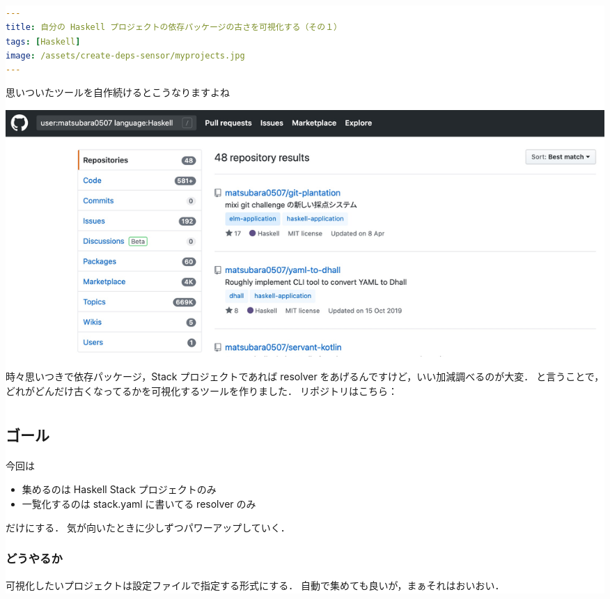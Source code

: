 ```yaml
---
title: 自分の Haskell プロジェクトの依存パッケージの古さを可視化する（その１）
tags: [Haskell]
image: /assets/create-deps-sensor/myprojects.jpg
---
```


思いついたツールを自作続けるとこうなりますよね

![](/assets/create-deps-sensor/myprojects.jpg)

時々思いつきで依存パッケージ，Stack プロジェクトであれば resolver をあげるんですけど，いい加減調べるのが大変．
と言うことで，どれがどんだけ古くなってるかを可視化するツールを作りました．
リポジトリはこちら：

# <iframe width="320" height="163" scrolling="no" frameborder="0" src="https://matsubara0507.github.io/my-github-cards/?target=matsubara0507/repomoving" ></iframe>

## ゴール

今回は

- 集めるのは Haskell Stack プロジェクトのみ
- 一覧化するのは stack.yaml に書いてる resolver のみ

だけにする．
気が向いたときに少しずつパワーアップしていく．

### どうやるか

可視化したいプロジェクトは設定ファイルで指定する形式にする．
自動で集めても良いが，まぁそれはおいおい．
